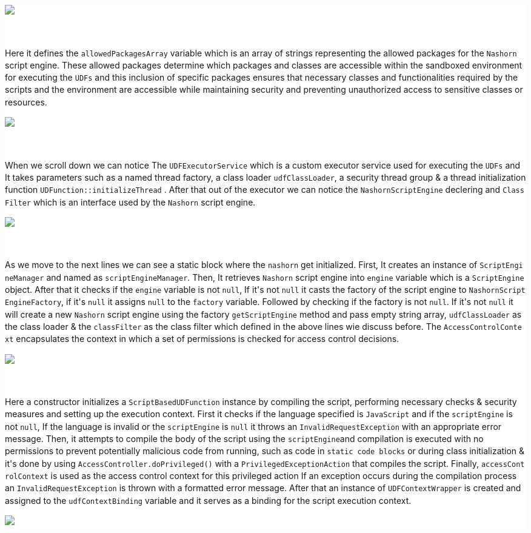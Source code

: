 ![](/assets/images/8592c862db692dd2d731c20f17806904)

&nbsp;

Here it defines the `allowedPackagesArray` variable which is an array of strings representing the allowed packages for the `Nashorn` script engine. These allowed packages determine which packages and classes are accessible within the sandboxed environment for executing the `UDFs` and this inclusion of specific packages ensures that necessary classes and functionalities required by the scripts and the environment are accessible while maintaining security and preventing unauthorized access to sensitive classes or resources.

![](/assets/images/b8f95ec5698e02707ed0fb55dca7a293)

&nbsp;

When we scroll down we can notice The `UDFExecutorService` which is a custom executor service used for executing the `UDFs` and It takes parameters such as a named thread factory, a class loader `udfClassLoader`, a security thread group & a thread initialization function `UDFunction::initializeThread` . After that out of the executor we can notice the `NashornScriptEngine` declering and `ClassFilter` which is an interface used by the `Nashorn` script engine.

![](/assets/images/91d77702582615e545a74a34714fa047)

&nbsp;

As we move to the next lines we can see a static block where the `nashorn` get initialized. First, It creates an instance of `ScriptEngineManager` and named as `scriptEngineManager`. Then, It retrieves `Nashorn` script engine into `engine` variable which is a `ScriptEngine` object. After that it checks if the `engine` variable is not `null`, If it's not `null` it casts the factory of the script engine to `NashornScriptEngineFactory`, if it's `null` it assigns `null` to the `factory` variable. Followed by checking if the factory is not `null`. If it's not `null` it will create a new `Nashorn` script engine using the factory `getScriptEngine` method and pass empty string array, `udfClassLoader` as the class loader & the `classFilter` as the class filter which defined in the above lines wie discuss before. The `AccessControlContext` encapsulates the context in which a set of permissions is checked for access control decisions.

![](/assets/images/de7c6eadb26da08c410758670434512a)

&nbsp;

Here a constructor initializes a `ScriptBasedUDFunction` instance by compiling the script, performing necessary checks & security measures and setting up the execution context. First it checks if the language specified is `JavaScript` and if the `scriptEngine` is not `null`, If the language is invalid or the `scriptEngine` is `null` it throws an `InvalidRequestException` with an appropriate error message. Then, it attempts to compile the body of the script using the `scriptEngine`and compilation is executed with no permissions to prevent potentially malicious code from running, such as code in `static code blocks` or during class initialization & it's done by using `AccessController.doPrivileged()` with a `PrivilegedExceptionAction` that compiles the script. Finally, `accessControlContext` is used as the access control context for this privileged action If an exception occurs during the compilation process an `InvalidRequestException` is thrown with a formatted error message. After that an instance of `UDFContextWrapper` is created and assigned to the `udfContextBinding` variable and it serves as a binding for the script execution context.

![](/assets/images/66e0e7bd597ad09128ff21b7e4ba16dc)
